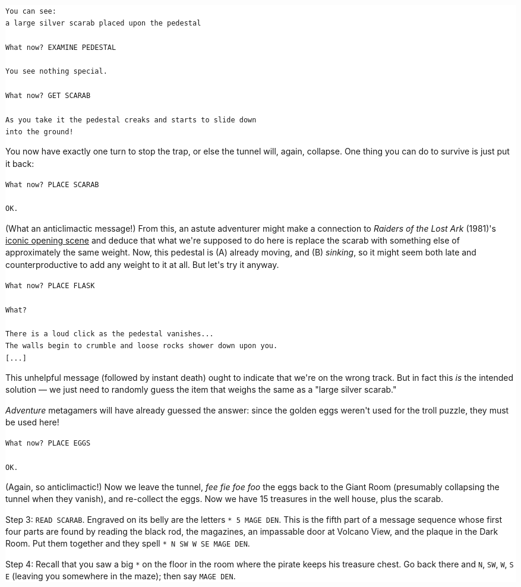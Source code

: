    You can see:
    a large silver scarab placed upon the pedestal

    What now? EXAMINE PEDESTAL

    You see nothing special.

    What now? GET SCARAB

    As you take it the pedestal creaks and starts to slide down
    into the ground!

You now have exactly one turn to stop the trap, or else the tunnel will,
again, collapse. One thing you can do to survive is just put it back:

    What now? PLACE SCARAB

    OK.

(What an anticlimactic message!) From this, an astute adventurer might
make a connection to _Raiders of the Lost Ark_ (1981)'s
[iconic opening scene](https://www.youtube.com/watch?v=mUWYmTpYdP4&t=458s)
and deduce that what we're supposed to do here is replace the scarab with
something else of approximately the same weight. Now, this pedestal is
(A) already moving, and (B) _sinking_, so it might seem both late and
counterproductive to add any weight to it at all. But let's try it anyway.

    What now? PLACE FLASK

    What?

    There is a loud click as the pedestal vanishes...
    The walls begin to crumble and loose rocks shower down upon you.
    [...]

This unhelpful message (followed by instant death) ought to indicate that
we're on the wrong track. But in fact this _is_ the intended solution —
we just need to randomly guess the item that weighs the same as a
"large silver scarab."

_Adventure_ metagamers will have already guessed the answer: since the golden
eggs weren't used for the troll puzzle, they must be used here!

    What now? PLACE EGGS

    OK.

(Again, so anticlimactic!) Now we leave the tunnel, _fee fie foe foo_ the eggs
back to the Giant Room (presumably collapsing the tunnel when they vanish),
and re-collect the eggs. Now we have 15 treasures in the well house, plus the
scarab.

Step 3: `READ SCARAB`. Engraved on its belly are the letters `* 5 MAGE DEN`.
This is the fifth part of a message sequence whose first four parts are found
by reading the black rod, the magazines, an impassable door at Volcano View,
and the plaque in the Dark Room. Put them together and they spell
`* N SW W SE MAGE DEN`.

Step 4: Recall that you saw a big `*` on the floor in the room where the pirate
keeps his treasure chest. Go back there and `N`, `SW`, `W`, `SE` (leaving you
somewhere in the maze); then say `MAGE DEN`.
